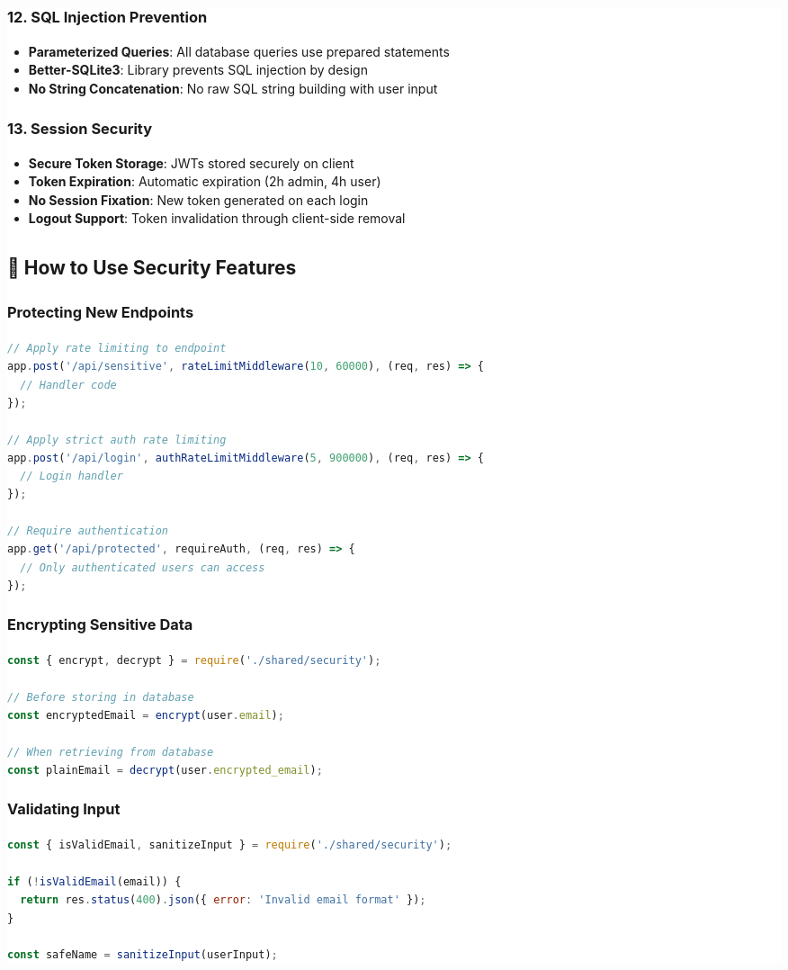 ### 12. SQL Injection Prevention
- **Parameterized Queries**: All database queries use prepared statements
- **Better-SQLite3**: Library prevents SQL injection by design
- **No String Concatenation**: No raw SQL string building with user input

### 13. Session Security
- **Secure Token Storage**: JWTs stored securely on client
- **Token Expiration**: Automatic expiration (2h admin, 4h user)
- **No Session Fixation**: New token generated on each login
- **Logout Support**: Token invalidation through client-side removal

## 🔧 How to Use Security Features

### Protecting New Endpoints

```javascript
// Apply rate limiting to endpoint
app.post('/api/sensitive', rateLimitMiddleware(10, 60000), (req, res) => {
  // Handler code
});

// Apply strict auth rate limiting
app.post('/api/login', authRateLimitMiddleware(5, 900000), (req, res) => {
  // Login handler
});

// Require authentication
app.get('/api/protected', requireAuth, (req, res) => {
  // Only authenticated users can access
});
```

### Encrypting Sensitive Data

```javascript
const { encrypt, decrypt } = require('./shared/security');

// Before storing in database
const encryptedEmail = encrypt(user.email);

// When retrieving from database
const plainEmail = decrypt(user.encrypted_email);
```

### Validating Input

```javascript
const { isValidEmail, sanitizeInput } = require('./shared/security');

if (!isValidEmail(email)) {
  return res.status(400).json({ error: 'Invalid email format' });
}

const safeName = sanitizeInput(userInput);
```
